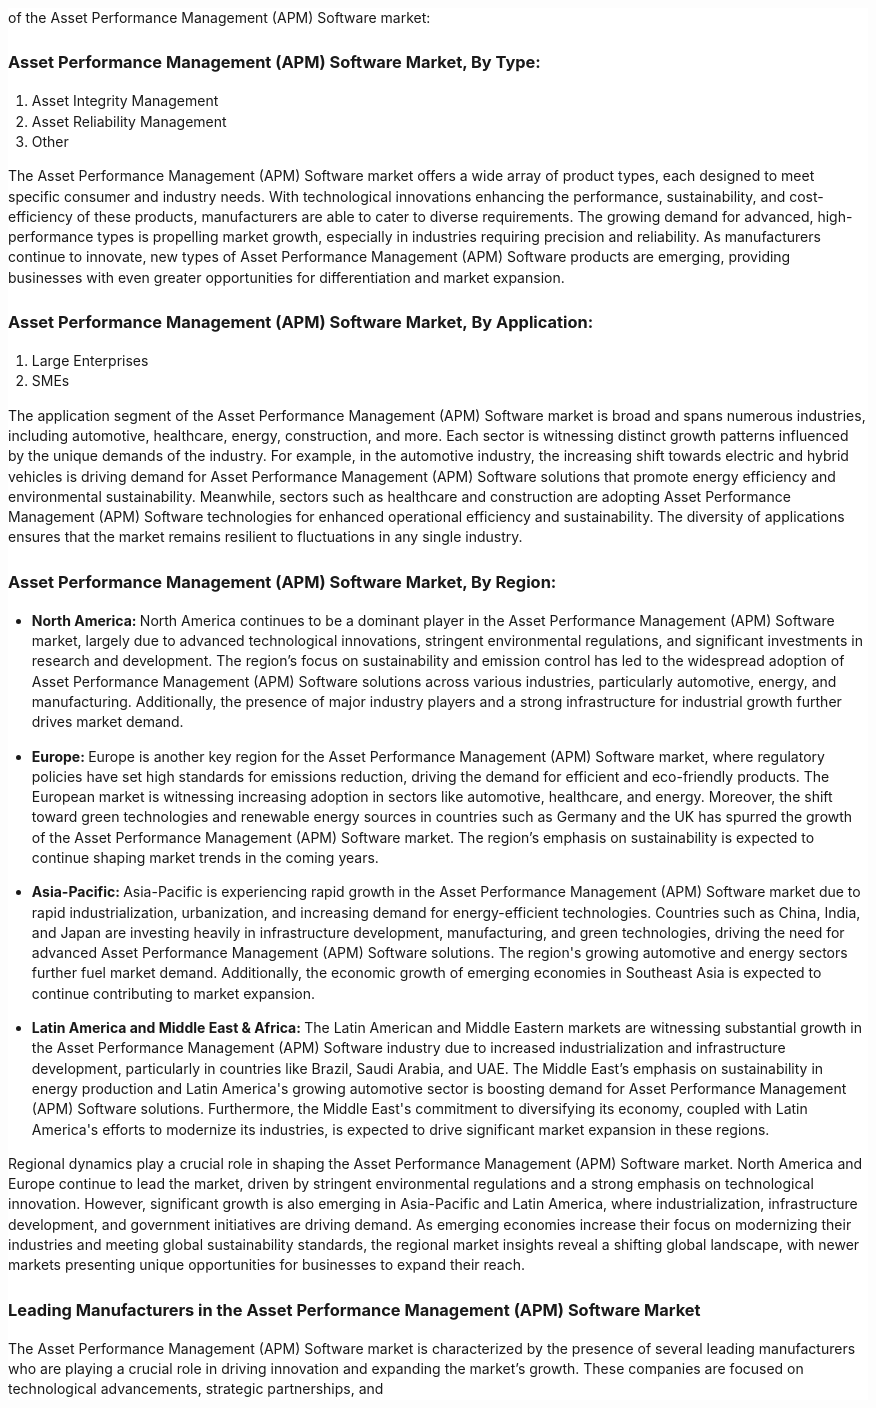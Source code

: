of the Asset Performance Management (APM) Software market:</p><h3><strong>Asset Performance Management (APM) Software Market, By Type:<br /></strong></h3><ol><li>Asset Integrity Management<li> Asset Reliability Management<li> Other</li></ol><p>The Asset Performance Management (APM) Software market offers a wide array of product types, each designed to meet specific consumer and industry needs. With technological innovations enhancing the performance, sustainability, and cost-efficiency of these products, manufacturers are able to cater to diverse requirements. The growing demand for advanced, high-performance types is propelling market growth, especially in industries requiring precision and reliability. As manufacturers continue to innovate, new types of Asset Performance Management (APM) Software products are emerging, providing businesses with even greater opportunities for differentiation and market expansion.</p><h3>Asset Performance Management (APM) Software Market,&nbsp;By Application:</h3><ol><li>Large Enterprises<li> SMEs</li></ol><p>The application segment of the Asset Performance Management (APM) Software market is broad and spans numerous industries, including automotive, healthcare, energy, construction, and more. Each sector is witnessing distinct growth patterns influenced by the unique demands of the industry. For example, in the automotive industry, the increasing shift towards electric and hybrid vehicles is driving demand for Asset Performance Management (APM) Software solutions that promote energy efficiency and environmental sustainability. Meanwhile, sectors such as healthcare and construction are adopting Asset Performance Management (APM) Software technologies for enhanced operational efficiency and sustainability. The diversity of applications ensures that the market remains resilient to fluctuations in any single industry.</p><h3>Asset Performance Management (APM) Software Market, By Region:</h3><ul><li><p><strong>North America:&nbsp;</strong>North America continues to be a dominant player in the Asset Performance Management (APM) Software market, largely due to advanced technological innovations, stringent environmental regulations, and significant investments in research and development. The region&rsquo;s focus on sustainability and emission control has led to the widespread adoption of Asset Performance Management (APM) Software solutions across various industries, particularly automotive, energy, and manufacturing. Additionally, the presence of major industry players and a strong infrastructure for industrial growth further drives market demand.</p></li><li><p><strong><strong>Europe:&nbsp;</strong></strong>Europe is another key region for the Asset Performance Management (APM) Software market, where regulatory policies have set high standards for emissions reduction, driving the demand for efficient and eco-friendly products. The European market is witnessing increasing adoption in sectors like automotive, healthcare, and energy. Moreover, the shift toward green technologies and renewable energy sources in countries such as Germany and the UK has spurred the growth of the Asset Performance Management (APM) Software market. The region&rsquo;s emphasis on sustainability is expected to continue shaping market trends in the coming years.</p></li><li><p><strong><strong>Asia-Pacific:&nbsp;</strong></strong>Asia-Pacific is experiencing rapid growth in the Asset Performance Management (APM) Software market due to rapid industrialization, urbanization, and increasing demand for energy-efficient technologies. Countries such as China, India, and Japan are investing heavily in infrastructure development, manufacturing, and green technologies, driving the need for advanced Asset Performance Management (APM) Software solutions. The region's growing automotive and energy sectors further fuel market demand. Additionally, the economic growth of emerging economies in Southeast Asia is expected to continue contributing to market expansion.</p></li><li><p><strong><strong>Latin America and Middle East &amp; Africa:&nbsp;</strong></strong>The Latin American and Middle Eastern markets are witnessing substantial growth in the Asset Performance Management (APM) Software industry due to increased industrialization and infrastructure development, particularly in countries like Brazil, Saudi Arabia, and UAE. The Middle East&rsquo;s emphasis on sustainability in energy production and Latin America's growing automotive sector is boosting demand for Asset Performance Management (APM) Software solutions. Furthermore, the Middle East's commitment to diversifying its economy, coupled with Latin America's efforts to modernize its industries, is expected to drive significant market expansion in these regions.</p></li></ul><p>Regional dynamics play a crucial role in shaping the Asset Performance Management (APM) Software market. North America and Europe continue to lead the market, driven by stringent environmental regulations and a strong emphasis on technological innovation. However, significant growth is also emerging in Asia-Pacific and Latin America, where industrialization, infrastructure development, and government initiatives are driving demand. As emerging economies increase their focus on modernizing their industries and meeting global sustainability standards, the regional market insights reveal a shifting global landscape, with newer markets presenting unique opportunities for businesses to expand their reach.</p><h3><strong>Leading Manufacturers in the Asset Performance Management (APM) Software Market</strong></h3><p>The Asset Performance Management (APM) Software market is characterized by the presence of several leading manufacturers who are playing a crucial role in driving innovation and expanding the market&rsquo;s growth. These companies are focused on technological advancements, strategic partnerships, and